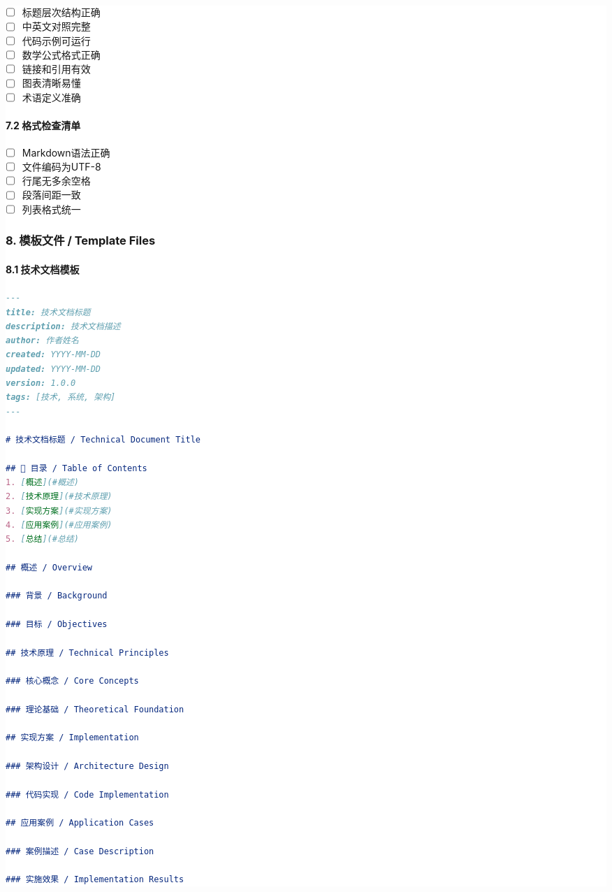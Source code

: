 - [ ] 标题层次结构正确
- [ ] 中英文对照完整
- [ ] 代码示例可运行
- [ ] 数学公式格式正确
- [ ] 链接和引用有效
- [ ] 图表清晰易懂
- [ ] 术语定义准确

#### 7.2 格式检查清单

- [ ] Markdown语法正确
- [ ] 文件编码为UTF-8
- [ ] 行尾无多余空格
- [ ] 段落间距一致
- [ ] 列表格式统一

### 8. 模板文件 / Template Files

#### 8.1 技术文档模板

```markdown
---
title: 技术文档标题
description: 技术文档描述
author: 作者姓名
created: YYYY-MM-DD
updated: YYYY-MM-DD
version: 1.0.0
tags: [技术, 系统, 架构]
---

# 技术文档标题 / Technical Document Title

## 📑 目录 / Table of Contents
1. [概述](#概述)
2. [技术原理](#技术原理)
3. [实现方案](#实现方案)
4. [应用案例](#应用案例)
5. [总结](#总结)

## 概述 / Overview

### 背景 / Background

### 目标 / Objectives

## 技术原理 / Technical Principles

### 核心概念 / Core Concepts

### 理论基础 / Theoretical Foundation

## 实现方案 / Implementation

### 架构设计 / Architecture Design

### 代码实现 / Code Implementation

## 应用案例 / Application Cases

### 案例描述 / Case Description

### 实施效果 / Implementation Results

```

[^1]: 系统科学导论，作者，出版社，年份